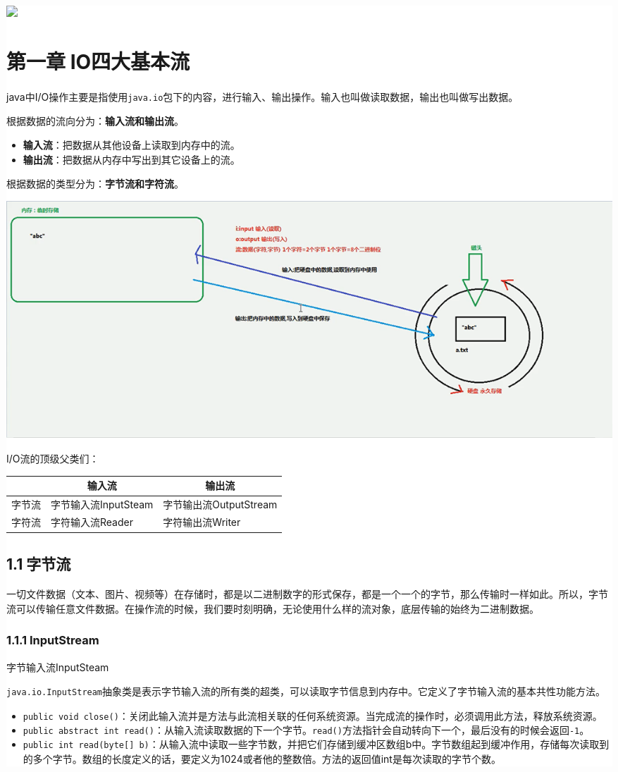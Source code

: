 ![](D:\Java\笔记\图片\1-09【IO流】\IO流.jpg)

# 第一章 IO四大基本流

java中I/O操作主要是指使用`java.io`包下的内容，进行输入、输出操作。输入也叫做读取数据，输出也叫做写出数据。

根据数据的流向分为：**输入流和输出流**。

* **输入流**：把数据从其他设备上读取到内存中的流。
* **输出流**：把数据从内存中写出到其它设备上的流。

根据数据的类型分为：**字节流和字符流**。

![](..\图片\1-09【IO流】\1.png)

I/O流的顶级父类们：

|        | 输入流               | 输出流                 |
| ------ | -------------------- | ---------------------- |
| 字节流 | 字节输入流InputSteam | 字节输出流OutputStream |
| 字符流 | 字符输入流Reader     | 字符输出流Writer       |

## 1.1 字节流

一切文件数据（文本、图片、视频等）在存储时，都是以二进制数字的形式保存，都是一个一个的字节，那么传输时一样如此。所以，字节流可以传输任意文件数据。在操作流的时候，我们要时刻明确，无论使用什么样的流对象，底层传输的始终为二进制数据。

### 1.1.1 InputStream

字节输入流InputSteam

`java.io.InputStream`抽象类是表示字节输入流的所有类的超类，可以读取字节信息到内存中。它定义了字节输入流的基本共性功能方法。

* `public void close()`：关闭此输入流并是方法与此流相关联的任何系统资源。当完成流的操作时，必须调用此方法，释放系统资源。
* `public abstract int read()`：从输入流读取数据的下一个字节。`read()`方法指针会自动转向下一个，最后没有的时候会返回`-1`。
* `public int read(byte[] b)`：从输入流中读取一些字节数，并把它们存储到缓冲区数组b中。字节数组起到缓冲作用，存储每次读取到的多个字节。数组的长度定义的话，要定义为1024或者他的整数倍。方法的返回值int是每次读取的字节个数。
